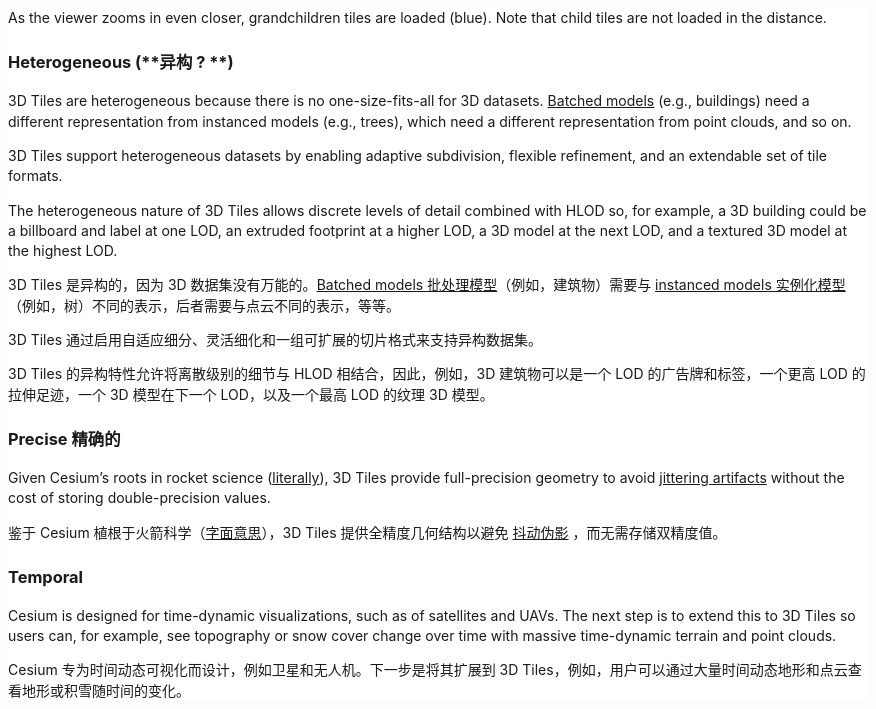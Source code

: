 As the viewer zooms in even closer, grandchildren tiles are loaded (blue). Note that child tiles are not loaded in the distance.



### **Heterogeneous** (**异构 ? **)

3D Tiles are heterogeneous because there is no one-size-fits-all for 3D datasets. <u>Batched models</u> (e.g., buildings) need a different representation from instanced models (e.g., trees), which need a different representation from point clouds, and so on.

3D Tiles support heterogeneous datasets by enabling adaptive subdivision, flexible refinement, and an extendable set of tile formats.

The heterogeneous nature of 3D Tiles allows discrete levels of detail combined with HLOD so, for example, a 3D building could be a billboard and label at one LOD, an extruded footprint at a higher LOD, a 3D model at the next LOD, and a textured 3D model at the highest LOD.

3D Tiles 是异构的，因为 3D 数据集没有万能的。<u>Batched models 批处理模型</u>（例如，建筑物）需要与 <u>instanced models 实例化模型</u>（例如，树）不同的表示，后者需要与点云不同的表示，等等。

3D Tiles 通过启用自适应细分、灵活细化和一组可扩展的切片格式来支持异构数据集。

3D Tiles 的异构特性允许将离散级别的细节与 HLOD 相结合，因此，例如，3D 建筑物可以是一个 LOD 的广告牌和标签，一个更高 LOD 的拉伸足迹，一个 3D 模型在下一个 LOD，以及一个最高 LOD 的纹理 3D 模型。



### Precise 精确的

Given Cesium’s roots in rocket science ([literally](http://apps.agi.com/SatelliteViewer/?Status=Operational)), 3D Tiles provide full-precision geometry to avoid [jittering artifacts](http://help.agi.com/AGIComponents/html/BlogPrecisionsPrecisions.htm) without the cost of storing double-precision values.

鉴于 Cesium 植根于火箭科学（[字面意思](http://apps.agi.com/SatelliteViewer/?Status=Operational)），3D Tiles 提供全精度几何结构以避免 [抖动伪影](http://help.agi.com/AGIComponents/html/BlogPrecisionsPrecisions.htm) ，而无需存储双精度值。

### Temporal

Cesium is designed for time-dynamic visualizations, such as of satellites and UAVs. The next step is to extend this to 3D Tiles so users can, for example, see topography or snow cover change over time with massive time-dynamic terrain and point clouds.

Cesium 专为时间动态可视化而设计，例如卫星和无人机。下一步是将其扩展到 3D Tiles，例如，用户可以通过大量时间动态地形和点云查看地形或积雪随时间的变化。